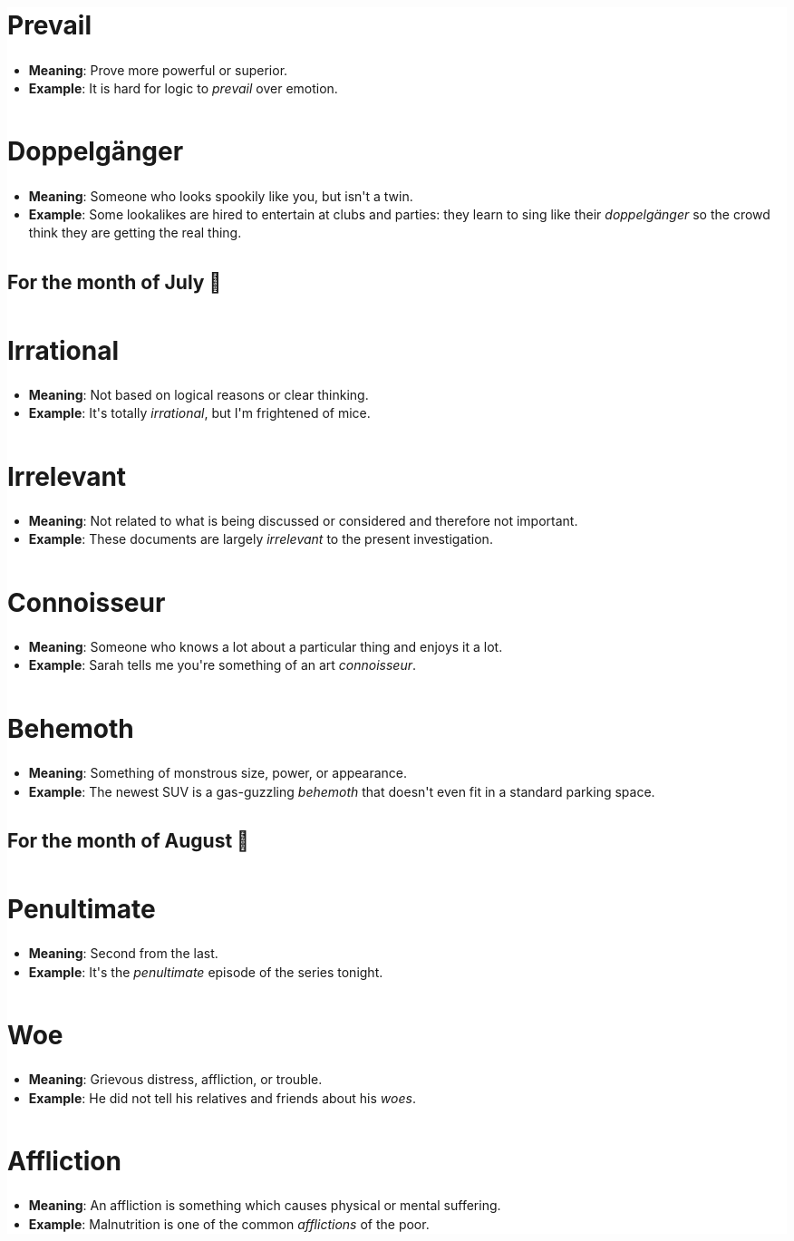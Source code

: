 # Prevail
- **Meaning**: Prove more powerful or superior.
- **Example**: It is hard for logic to *prevail* over emotion.

# Doppelgänger
- **Meaning**: Someone who looks spookily like you, but isn't a twin.
- **Example**: Some lookalikes are hired to entertain at clubs and parties: they learn to sing like their *doppelgänger* so the crowd think they are getting the real thing.

## For the month of July :loudspeaker:

# Irrational
- **Meaning**: Not based on logical reasons or clear thinking.
- **Example**: It's totally *irrational*, but I'm frightened of mice.

# Irrelevant
- **Meaning**: Not related to what is being discussed or considered and therefore not important.
- **Example**: These documents are largely *irrelevant* to the present investigation.

# Connoisseur
- **Meaning**: Someone who knows a lot about a particular thing and enjoys it a lot.
- **Example**: Sarah tells me you're something of an art *connoisseur*.

# Behemoth
- **Meaning**: Something of monstrous size, power, or appearance.
- **Example**: The newest SUV is a gas-guzzling *behemoth* that doesn't even fit in a standard parking space.

## For the month of August :loudspeaker:

# Penultimate
- **Meaning**: Second from the last.
- **Example**: It's the *penultimate* episode of the series tonight.

# Woe
- **Meaning**: Grievous distress, affliction, or trouble.
- **Example**: He did not tell his relatives and friends about his *woes*.

# Affliction
- **Meaning**: An affliction is something which causes physical or mental suffering.
- **Example**: Malnutrition is one of the common *afflictions* of the poor.
